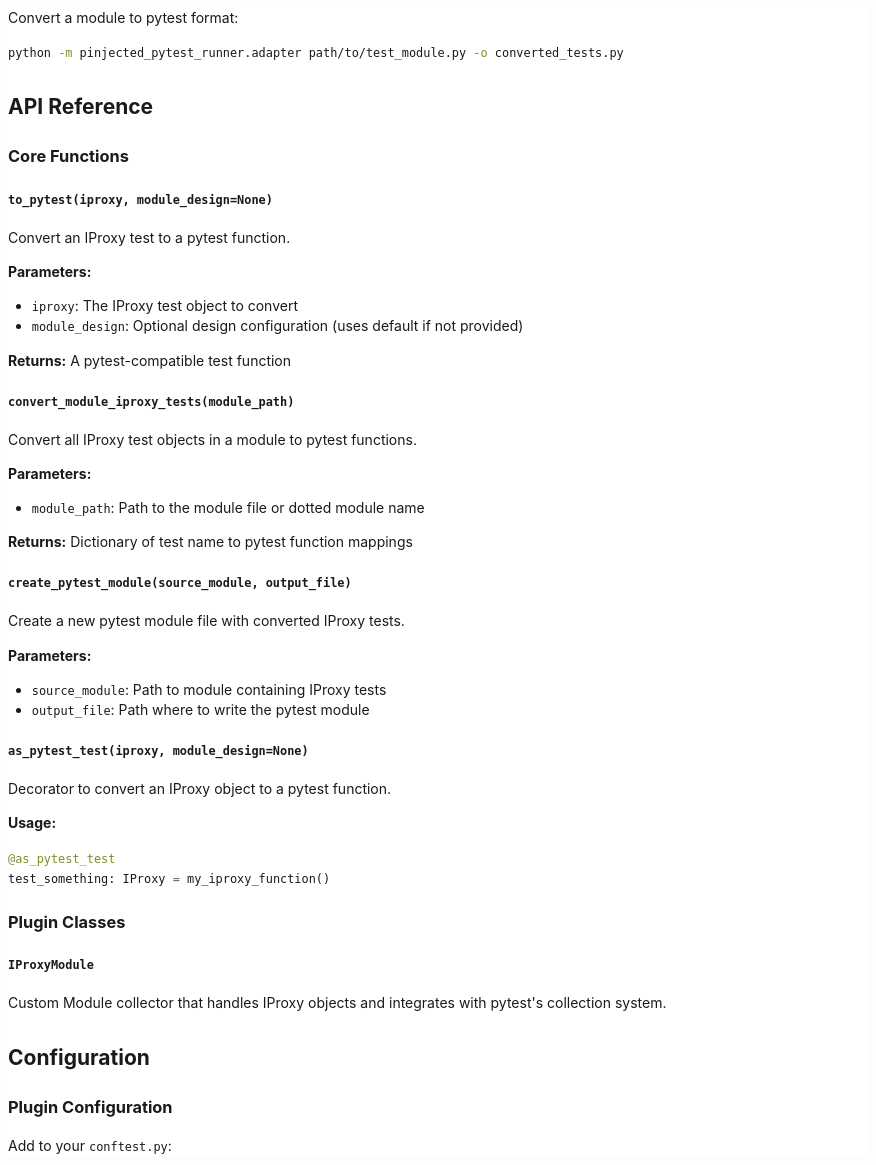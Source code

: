 Convert a module to pytest format:

```bash
python -m pinjected_pytest_runner.adapter path/to/test_module.py -o converted_tests.py
```

## API Reference

### Core Functions

#### `to_pytest(iproxy, module_design=None)`
Convert an IProxy test to a pytest function.

**Parameters:**
- `iproxy`: The IProxy test object to convert
- `module_design`: Optional design configuration (uses default if not provided)

**Returns:** A pytest-compatible test function

#### `convert_module_iproxy_tests(module_path)`
Convert all IProxy test objects in a module to pytest functions.

**Parameters:**
- `module_path`: Path to the module file or dotted module name

**Returns:** Dictionary of test name to pytest function mappings

#### `create_pytest_module(source_module, output_file)`
Create a new pytest module file with converted IProxy tests.

**Parameters:**
- `source_module`: Path to module containing IProxy tests
- `output_file`: Path where to write the pytest module

#### `as_pytest_test(iproxy, module_design=None)`
Decorator to convert an IProxy object to a pytest function.

**Usage:**
```python
@as_pytest_test
test_something: IProxy = my_iproxy_function()
```

### Plugin Classes

#### `IProxyModule`
Custom Module collector that handles IProxy objects and integrates with pytest's collection system.

## Configuration

### Plugin Configuration

Add to your `conftest.py`:
